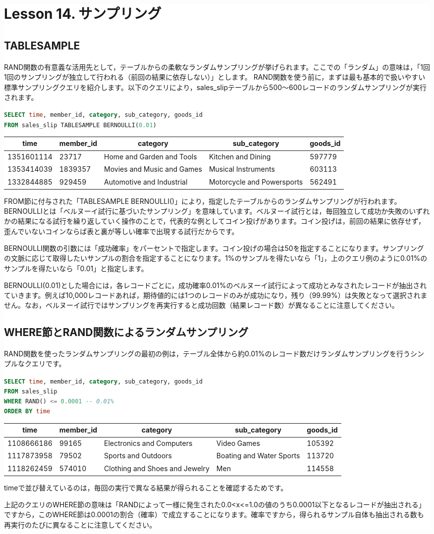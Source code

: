 # Lesson 14. サンプリング

## TABLESAMPLE
RAND関数の有意義な活用先として，テーブルからの柔軟なランダムサンプリングが挙げられます。ここでの「ランダム」の意味は，「1回1回のサンプリングが独立して行われる（前回の結果に依存しない）」とします。
RAND関数を使う前に，まずは最も基本的で扱いやすい標準サンプリングクエリを紹介します。以下のクエリにより，sales_slipテーブルから500〜600レコードのランダムサンプリングが実行されます。
```sql
SELECT time, member_id, category, sub_category, goods_id
FROM sales_slip TABLESAMPLE BERNOULLI(0.01)
```
|time|member_id|category|sub_category|goods_id|
|----|---------|--------|------------|--------|
|1351601114|23717    |Home and Garden and Tools|Kitchen and Dining|597779  |
|1353414039|1839357  |Movies and Music and Games|Musical Instruments|603113  |
|1332844885|929459   |Automotive and Industrial|Motorcycle and Powersports|562491  |


FROM節に付与された「TABLESAMPLE BERNOULLI()」により，指定したテーブルからのランダムサンプリングが行われます。BERNOULLIとは「ベルヌーイ試行に基づいたサンプリング」を意味しています。ベルヌーイ試行とは，毎回独立して成功か失敗のいずれかの結果になる試行を繰り返していく操作のことで，代表的な例としてコイン投げがあります。コイン投げは，前回の結果に依存せず，歪んでいないコインならば表と裏が等しい確率で出現する試行だからです。

BERNOULLI関数の引数には「成功確率」をパーセントで指定します。コイン投げの場合は50を指定することになります。サンプリングの文脈に応じて取得したいサンプルの割合を指定することになります。1%のサンプルを得たいなら「1」，上のクエリ例のように0.01%のサンプルを得たいなら「0.01」と指定します。

BERNOULLI(0.01)とした場合には，各レコードごとに，成功確率0.01%のベルヌーイ試行によって成功とみなされたレコードが抽出されていきます。例えば10,000レコードあれば，期待値的には1つのレコードのみが成功になり，残り（99.99%）は失敗となって選択されません。なお，ベルヌーイ試行ではサンプリングを再実行すると成功回数（結果レコード数）が異なることに注意してください。

## WHERE節とRAND関数によるランダムサンプリング
RAND関数を使ったランダムサンプリングの最初の例は，テーブル全体から約0.01%のレコード数だけランダムサンプリングを行うシンプルなクエリです。
```sql
SELECT time, member_id, category, sub_category, goods_id
FROM sales_slip
WHERE RAND() <= 0.0001 -- 0.01%
ORDER BY time
```
|time|member_id|category|sub_category|goods_id|
|----|---------|--------|------------|--------|
|1108666186|99165    |Electronics and Computers|Video Games |105392  |
|1117873958|79502    |Sports and Outdoors|Boating and Water Sports|113720  |
|1118262459|574010   |Clothing and Shoes and Jewelry|Men         |114558  |



timeで並び替えているのは，毎回の実行で異なる結果が得られることを確認するためです。

上記のクエリのWHERE節の意味は「RANDによって一様に発生された0.0<x<=1.0の値のうち0.0001以下となるレコードが抽出される」ですから，このWHERE節は0.0001の割合（確率）で成立することになります。確率ですから，得られるサンプル自体も抽出される数も再実行のたびに異なることに注意してください。
